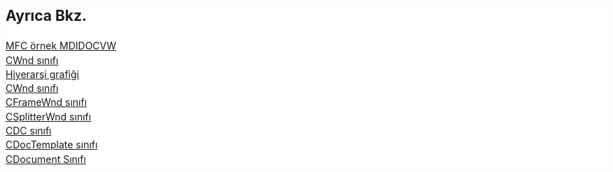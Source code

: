 ## <a name="see-also"></a>Ayrıca Bkz.  
 [MFC örnek MDIDOCVW](../../visual-cpp-samples.md)   
 [CWnd sınıfı](../../mfc/reference/cwnd-class.md)   
 [Hiyerarşi grafiği](../../mfc/hierarchy-chart.md)   
 [CWnd sınıfı](../../mfc/reference/cwnd-class.md)   
 [CFrameWnd sınıfı](../../mfc/reference/cframewnd-class.md)   
 [CSplitterWnd sınıfı](../../mfc/reference/csplitterwnd-class.md)   
 [CDC sınıfı](../../mfc/reference/cdc-class.md)   
 [CDocTemplate sınıfı](../../mfc/reference/cdoctemplate-class.md)   
 [CDocument Sınıfı](../../mfc/reference/cdocument-class.md)

